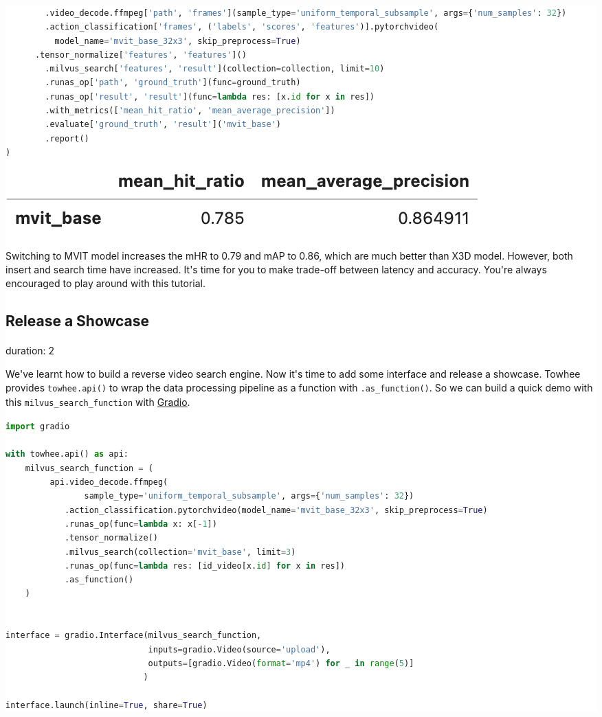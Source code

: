 ```python
        .video_decode.ffmpeg['path', 'frames'](sample_type='uniform_temporal_subsample', args={'num_samples': 32})
        .action_classification['frames', ('labels', 'scores', 'features')].pytorchvideo(
          model_name='mvit_base_32x3', skip_preprocess=True)
      .tensor_normalize['features', 'features']()
        .milvus_search['features', 'result'](collection=collection, limit=10)
        .runas_op['path', 'ground_truth'](func=ground_truth)
        .runas_op['result', 'result'](func=lambda res: [x.id for x in res])
        .with_metrics(['mean_hit_ratio', 'mean_average_precision'])
        .evaluate['ground_truth', 'result']('mvit_base')
        .report()
)
```

![](./pic/metric3.png)

Switching to MVIT model increases the mHR to 0.79 and mAP to 0.86, which are much better than X3D model. However, both insert and search time have increased. It's time for you to make trade-off between latency and accuracy. You're always encouraged to play around with this tutorial.

## Release a Showcase

duration: 2

We've learnt how to build a reverse video search engine. Now it's time to add some interface and release a showcase. Towhee provides `towhee.api()` to wrap the data processing pipeline as a function with `.as_function()`. So we can build a quick demo with this `milvus_search_function` with [Gradio](https://gradio.app/).

```python
import gradio

with towhee.api() as api:
    milvus_search_function = (
         api.video_decode.ffmpeg(
                sample_type='uniform_temporal_subsample', args={'num_samples': 32})
            .action_classification.pytorchvideo(model_name='mvit_base_32x3', skip_preprocess=True)
            .runas_op(func=lambda x: x[-1])
            .tensor_normalize()
            .milvus_search(collection='mvit_base', limit=3)
            .runas_op(func=lambda res: [id_video[x.id] for x in res])
            .as_function()
    )
    

interface = gradio.Interface(milvus_search_function, 
                             inputs=gradio.Video(source='upload'),
                             outputs=[gradio.Video(format='mp4') for _ in range(5)]
                            )

interface.launch(inline=True, share=True)
```
